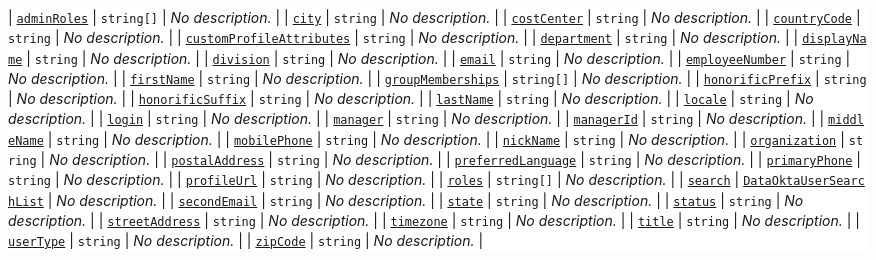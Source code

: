 | <code><a href="#@cdktf/provider-okta.dataOktaUser.DataOktaUser.property.adminRoles">adminRoles</a></code> | <code>string[]</code> | *No description.* |
| <code><a href="#@cdktf/provider-okta.dataOktaUser.DataOktaUser.property.city">city</a></code> | <code>string</code> | *No description.* |
| <code><a href="#@cdktf/provider-okta.dataOktaUser.DataOktaUser.property.costCenter">costCenter</a></code> | <code>string</code> | *No description.* |
| <code><a href="#@cdktf/provider-okta.dataOktaUser.DataOktaUser.property.countryCode">countryCode</a></code> | <code>string</code> | *No description.* |
| <code><a href="#@cdktf/provider-okta.dataOktaUser.DataOktaUser.property.customProfileAttributes">customProfileAttributes</a></code> | <code>string</code> | *No description.* |
| <code><a href="#@cdktf/provider-okta.dataOktaUser.DataOktaUser.property.department">department</a></code> | <code>string</code> | *No description.* |
| <code><a href="#@cdktf/provider-okta.dataOktaUser.DataOktaUser.property.displayName">displayName</a></code> | <code>string</code> | *No description.* |
| <code><a href="#@cdktf/provider-okta.dataOktaUser.DataOktaUser.property.division">division</a></code> | <code>string</code> | *No description.* |
| <code><a href="#@cdktf/provider-okta.dataOktaUser.DataOktaUser.property.email">email</a></code> | <code>string</code> | *No description.* |
| <code><a href="#@cdktf/provider-okta.dataOktaUser.DataOktaUser.property.employeeNumber">employeeNumber</a></code> | <code>string</code> | *No description.* |
| <code><a href="#@cdktf/provider-okta.dataOktaUser.DataOktaUser.property.firstName">firstName</a></code> | <code>string</code> | *No description.* |
| <code><a href="#@cdktf/provider-okta.dataOktaUser.DataOktaUser.property.groupMemberships">groupMemberships</a></code> | <code>string[]</code> | *No description.* |
| <code><a href="#@cdktf/provider-okta.dataOktaUser.DataOktaUser.property.honorificPrefix">honorificPrefix</a></code> | <code>string</code> | *No description.* |
| <code><a href="#@cdktf/provider-okta.dataOktaUser.DataOktaUser.property.honorificSuffix">honorificSuffix</a></code> | <code>string</code> | *No description.* |
| <code><a href="#@cdktf/provider-okta.dataOktaUser.DataOktaUser.property.lastName">lastName</a></code> | <code>string</code> | *No description.* |
| <code><a href="#@cdktf/provider-okta.dataOktaUser.DataOktaUser.property.locale">locale</a></code> | <code>string</code> | *No description.* |
| <code><a href="#@cdktf/provider-okta.dataOktaUser.DataOktaUser.property.login">login</a></code> | <code>string</code> | *No description.* |
| <code><a href="#@cdktf/provider-okta.dataOktaUser.DataOktaUser.property.manager">manager</a></code> | <code>string</code> | *No description.* |
| <code><a href="#@cdktf/provider-okta.dataOktaUser.DataOktaUser.property.managerId">managerId</a></code> | <code>string</code> | *No description.* |
| <code><a href="#@cdktf/provider-okta.dataOktaUser.DataOktaUser.property.middleName">middleName</a></code> | <code>string</code> | *No description.* |
| <code><a href="#@cdktf/provider-okta.dataOktaUser.DataOktaUser.property.mobilePhone">mobilePhone</a></code> | <code>string</code> | *No description.* |
| <code><a href="#@cdktf/provider-okta.dataOktaUser.DataOktaUser.property.nickName">nickName</a></code> | <code>string</code> | *No description.* |
| <code><a href="#@cdktf/provider-okta.dataOktaUser.DataOktaUser.property.organization">organization</a></code> | <code>string</code> | *No description.* |
| <code><a href="#@cdktf/provider-okta.dataOktaUser.DataOktaUser.property.postalAddress">postalAddress</a></code> | <code>string</code> | *No description.* |
| <code><a href="#@cdktf/provider-okta.dataOktaUser.DataOktaUser.property.preferredLanguage">preferredLanguage</a></code> | <code>string</code> | *No description.* |
| <code><a href="#@cdktf/provider-okta.dataOktaUser.DataOktaUser.property.primaryPhone">primaryPhone</a></code> | <code>string</code> | *No description.* |
| <code><a href="#@cdktf/provider-okta.dataOktaUser.DataOktaUser.property.profileUrl">profileUrl</a></code> | <code>string</code> | *No description.* |
| <code><a href="#@cdktf/provider-okta.dataOktaUser.DataOktaUser.property.roles">roles</a></code> | <code>string[]</code> | *No description.* |
| <code><a href="#@cdktf/provider-okta.dataOktaUser.DataOktaUser.property.search">search</a></code> | <code><a href="#@cdktf/provider-okta.dataOktaUser.DataOktaUserSearchList">DataOktaUserSearchList</a></code> | *No description.* |
| <code><a href="#@cdktf/provider-okta.dataOktaUser.DataOktaUser.property.secondEmail">secondEmail</a></code> | <code>string</code> | *No description.* |
| <code><a href="#@cdktf/provider-okta.dataOktaUser.DataOktaUser.property.state">state</a></code> | <code>string</code> | *No description.* |
| <code><a href="#@cdktf/provider-okta.dataOktaUser.DataOktaUser.property.status">status</a></code> | <code>string</code> | *No description.* |
| <code><a href="#@cdktf/provider-okta.dataOktaUser.DataOktaUser.property.streetAddress">streetAddress</a></code> | <code>string</code> | *No description.* |
| <code><a href="#@cdktf/provider-okta.dataOktaUser.DataOktaUser.property.timezone">timezone</a></code> | <code>string</code> | *No description.* |
| <code><a href="#@cdktf/provider-okta.dataOktaUser.DataOktaUser.property.title">title</a></code> | <code>string</code> | *No description.* |
| <code><a href="#@cdktf/provider-okta.dataOktaUser.DataOktaUser.property.userType">userType</a></code> | <code>string</code> | *No description.* |
| <code><a href="#@cdktf/provider-okta.dataOktaUser.DataOktaUser.property.zipCode">zipCode</a></code> | <code>string</code> | *No description.* |